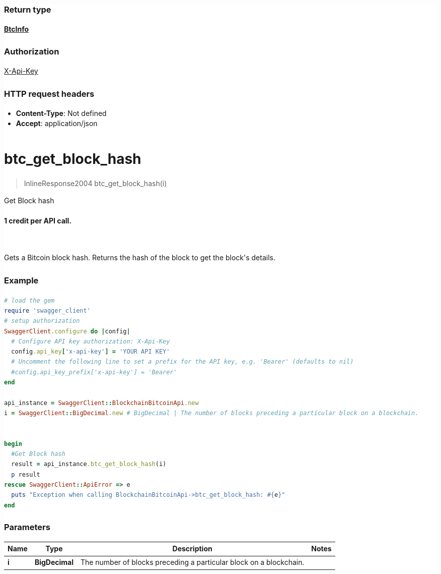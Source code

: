 ### Return type

[**BtcInfo**](BtcInfo.md)

### Authorization

[X-Api-Key](../README.md#X-Api-Key)

### HTTP request headers

 - **Content-Type**: Not defined
 - **Accept**: application/json



# **btc_get_block_hash**
> InlineResponse2004 btc_get_block_hash(i)

Get Block hash

<h4>1 credit per API call.</h4><br/><p>Gets a Bitcoin block hash. Returns the hash of the block to get the block's details.</p>

### Example
```ruby
# load the gem
require 'swagger_client'
# setup authorization
SwaggerClient.configure do |config|
  # Configure API key authorization: X-Api-Key
  config.api_key['x-api-key'] = 'YOUR API KEY'
  # Uncomment the following line to set a prefix for the API key, e.g. 'Bearer' (defaults to nil)
  #config.api_key_prefix['x-api-key'] = 'Bearer'
end

api_instance = SwaggerClient::BlockchainBitcoinApi.new
i = SwaggerClient::BigDecimal.new # BigDecimal | The number of blocks preceding a particular block on a blockchain.


begin
  #Get Block hash
  result = api_instance.btc_get_block_hash(i)
  p result
rescue SwaggerClient::ApiError => e
  puts "Exception when calling BlockchainBitcoinApi->btc_get_block_hash: #{e}"
end
```

### Parameters

Name | Type | Description  | Notes
------------- | ------------- | ------------- | -------------
 **i** | **BigDecimal**| The number of blocks preceding a particular block on a blockchain. | 
